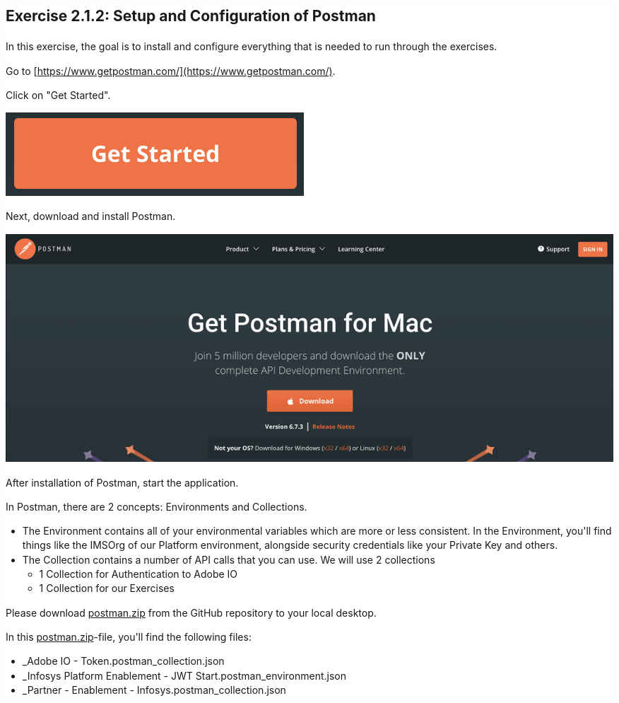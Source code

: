 ## Exercise 2.1.2: Setup and Configuration of Postman
In this exercise, the goal is to install and configure everything that is needed to run through the exercises.

Go to [https://www.getpostman.com/](https://www.getpostman.com/). 

Click on "Get Started".

![Adobe IO New Integration](./images/getstarted.png)

Next, download and install Postman.

![Adobe IO New Integration](./images/downloadpostman.png)

After installation of Postman, start the application.

In Postman, there are 2 concepts: Environments and Collections.

  * The Environment contains all of your environmental variables which are more or less consistent. In the Environment, you'll find things like the IMSOrg of our Platform environment, alongside security credentials like your Private Key and others.
  * The Collection contains a number of API calls that you can use. We will use 2 collections
    * 1 Collection for Authentication to Adobe IO
    * 1 Collection for our Exercises

Please download [postman.zip](./downloads/postman.zip) from the GitHub repository to your local desktop. 

In this [postman.zip](./downloads/postman.zip)-file, you'll find the following files:

  * \_Adobe IO - Token.postman\_collection.json
  * \_Infosys Platform Enablement - JWT Start.postman_environment.json
  * \_Partner - Enablement - Infosys.postman_collection.json
